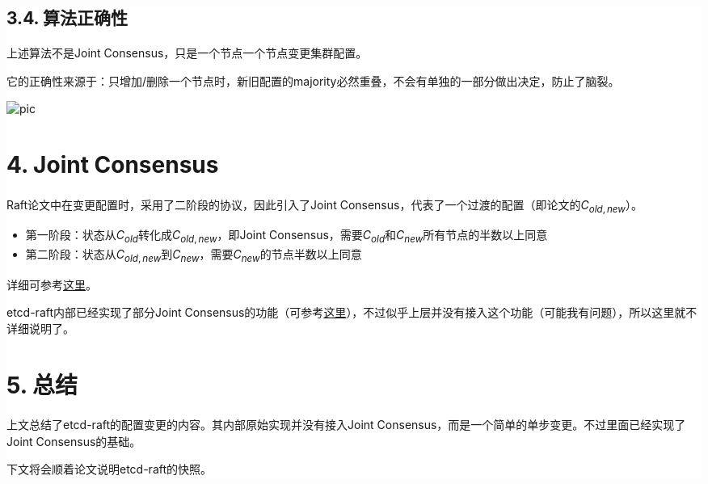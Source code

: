 ## 3.4. 算法正确性

上述算法不是Joint Consensus，只是一个节点一个节点变更集群配置。

它的正确性来源于：只增加/删除一个节点时，新旧配置的majority必然重叠，不会有单独的一部分做出决定，防止了脑裂。

![pic](https://i.loli.net/2020/10/20/Z7UyRa8zBcW3tmq.png)

# 4. Joint Consensus

Raft论文中在变更配置时，采用了二阶段的协议，因此引入了Joint Consensus，代表了一个过渡的配置（即论文的$C_{old, new}$）。

- 第一阶段：状态从$C_{old}$转化成$C_{old,new}$，即Joint Consensus，需要$C_{old}$和$C_{new}$所有节点的半数以上同意
- 第二阶段：状态从$C_{old,new}$到$C_{new}$，需要$C_{new}$的节点半数以上同意

详细可参考[这里](https://keys961.github.io/2019/03/17/%E8%AE%BA%E6%96%87%E9%98%85%E8%AF%BB-Raft-2/)。

etcd-raft内部已经实现了部分Joint Consensus的功能（可参考[这里](https://github.com/etcd-io/etcd/pull/10779/files)），不过似乎上层并没有接入这个功能（可能我有问题），所以这里就不详细说明了。

# 5. 总结

上文总结了etcd-raft的配置变更的内容。其内部原始实现并没有接入Joint Consensus，而是一个简单的单步变更。不过里面已经实现了Joint Consensus的基础。

下文将会顺着论文说明etcd-raft的快照。